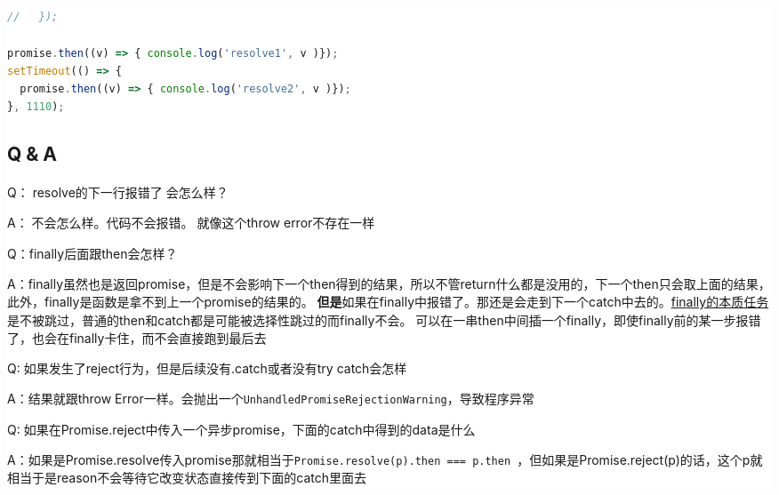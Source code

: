 ```javascript
//   });

promise.then((v) => { console.log('resolve1', v )});
setTimeout(() => {
  promise.then((v) => { console.log('resolve2', v )});
}, 1110);
```

## Q & A

Q： resolve的下一行报错了 会怎么样？

A： 不会怎么样。代码不会报错。 就像这个throw error不存在一样

Q：finally后面跟then会怎样？

A：finally虽然也是返回promise，但是不会影响下一个then得到的结果，所以不管return什么都是没用的，下一个then只会取上面的结果，此外，finally是函数是拿不到上一个promise的结果的。 **但是**如果在finally中报错了。那还是会走到下一个catch中去的。<u>finally的本质任务</u>是不被跳过，普通的then和catch都是可能被选择性跳过的而finally不会。 可以在一串then中间插一个finally，即使finally前的某一步报错了，也会在finally卡住，而不会直接跑到最后去

Q: 如果发生了reject行为，但是后续没有.catch或者没有try catch会怎样

A：结果就跟throw Error一样。会抛出一个`UnhandledPromiseRejectionWarning`，导致程序异常

Q: 如果在Promise.reject中传入一个异步promise，下面的catch中得到的data是什么

A：如果是Promise.resolve传入promise那就相当于`Promise.resolve(p).then === p.then `，但如果是Promise.reject(p)的话，这个p就相当于是reason不会等待它改变状态直接传到下面的catch里面去 